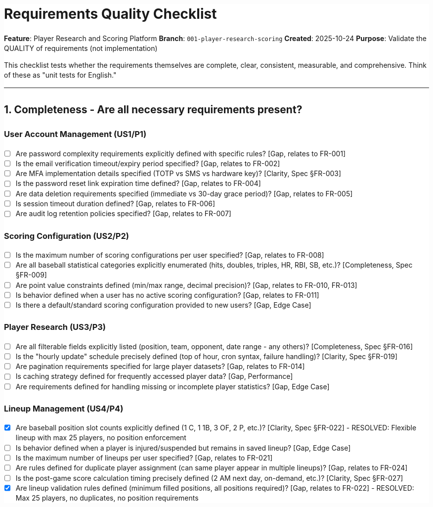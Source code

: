 # Requirements Quality Checklist
**Feature**: Player Research and Scoring Platform
**Branch**: `001-player-research-scoring`
**Created**: 2025-10-24
**Purpose**: Validate the QUALITY of requirements (not implementation)

This checklist tests whether the requirements themselves are complete, clear, consistent, measurable, and comprehensive. Think of these as "unit tests for English."

---

## 1. Completeness - Are all necessary requirements present?

### User Account Management (US1/P1)
- [ ] Are password complexity requirements explicitly defined with specific rules? [Gap, relates to FR-001]
- [ ] Is the email verification timeout/expiry period specified? [Gap, relates to FR-002]
- [ ] Are MFA implementation details specified (TOTP vs SMS vs hardware key)? [Clarity, Spec §FR-003]
- [ ] Is the password reset link expiration time defined? [Gap, relates to FR-004]
- [ ] Are data deletion requirements specified (immediate vs 30-day grace period)? [Gap, relates to FR-005]
- [ ] Is session timeout duration defined? [Gap, relates to FR-006]
- [ ] Are audit log retention policies specified? [Gap, relates to FR-007]

### Scoring Configuration (US2/P2)
- [ ] Is the maximum number of scoring configurations per user specified? [Gap, relates to FR-008]
- [ ] Are all baseball statistical categories explicitly enumerated (hits, doubles, triples, HR, RBI, SB, etc.)? [Completeness, Spec §FR-009]
- [ ] Are point value constraints defined (min/max range, decimal precision)? [Gap, relates to FR-010, FR-013]
- [ ] Is behavior defined when a user has no active scoring configuration? [Gap, relates to FR-011]
- [ ] Is there a default/standard scoring configuration provided to new users? [Gap, Edge Case]

### Player Research (US3/P3)
- [ ] Are all filterable fields explicitly listed (position, team, opponent, date range - any others)? [Completeness, Spec §FR-016]
- [ ] Is the "hourly update" schedule precisely defined (top of hour, cron syntax, failure handling)? [Clarity, Spec §FR-019]
- [ ] Are pagination requirements specified for large player datasets? [Gap, relates to FR-014]
- [ ] Is caching strategy defined for frequently accessed player data? [Gap, Performance]
- [ ] Are requirements defined for handling missing or incomplete player statistics? [Gap, Edge Case]

### Lineup Management (US4/P4)
- [X] Are baseball position slot counts explicitly defined (1 C, 1 1B, 3 OF, 2 P, etc.)? [Clarity, Spec §FR-022] - RESOLVED: Flexible lineup with max 25 players, no position enforcement
- [ ] Is behavior defined when a player is injured/suspended but remains in saved lineup? [Gap, Edge Case]
- [ ] Is the maximum number of lineups per user specified? [Gap, relates to FR-021]
- [ ] Are rules defined for duplicate player assignment (can same player appear in multiple lineups)? [Gap, relates to FR-024]
- [ ] Is the post-game score calculation timing precisely defined (2 AM next day, on-demand, etc.)? [Clarity, Spec §FR-027]
- [X] Are lineup validation rules defined (minimum filled positions, all positions required)? [Gap, relates to FR-022] - RESOLVED: Max 25 players, no duplicates, no position requirements
